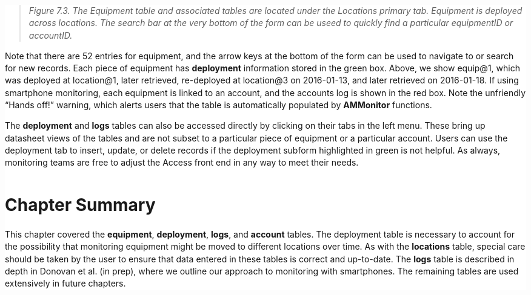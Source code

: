 </kbd>

> *Figure 7.3. The Equipment table and associated tables are located
> under the Locations primary tab. Equipment is deployed across
> locations. The search bar at the very bottom of the form can be useed
> to quickly find a particular equipmentID or accountID.*

Note that there are 52 entries for equipment, and the arrow keys at the
bottom of the form can be used to navigate to or search for new records.
Each piece of equipment has **deployment** information stored in the
green box. Above, we show equip@1, which was deployed at location@1,
later retrieved, re-deployed at location@3 on 2016-01-13, and later
retrieved on 2016-01-18. If using smartphone monitoring, each equipment
is linked to an account, and the accounts log is shown in the red box.
Note the unfriendly “Hands off!” warning, which alerts users that the
table is automatically populated by **AMMonitor** functions.

The **deployment** and **logs** tables can also be accessed directly by
clicking on their tabs in the left menu. These bring up datasheet views
of the tables and are not subset to a particular piece of equipment or a
particular account. Users can use the deployment tab to insert, update,
or delete records if the deployment subform highlighted in green is not
helpful. As always, monitoring teams are free to adjust the Access front
end in any way to meet their needs.

Chapter Summary
===============

This chapter covered the **equipment**, **deployment**, **logs**, and
**account** tables. The deployment table is necessary to account for the
possibility that monitoring equipment might be moved to different
locations over time. As with the **locations** table, special care
should be taken by the user to ensure that data entered in these tables
is correct and up-to-date. The **logs** table is described in depth in
Donovan et al. (in prep), where we outline our approach to monitoring
with smartphones. The remaining tables are used extensively in future
chapters.
